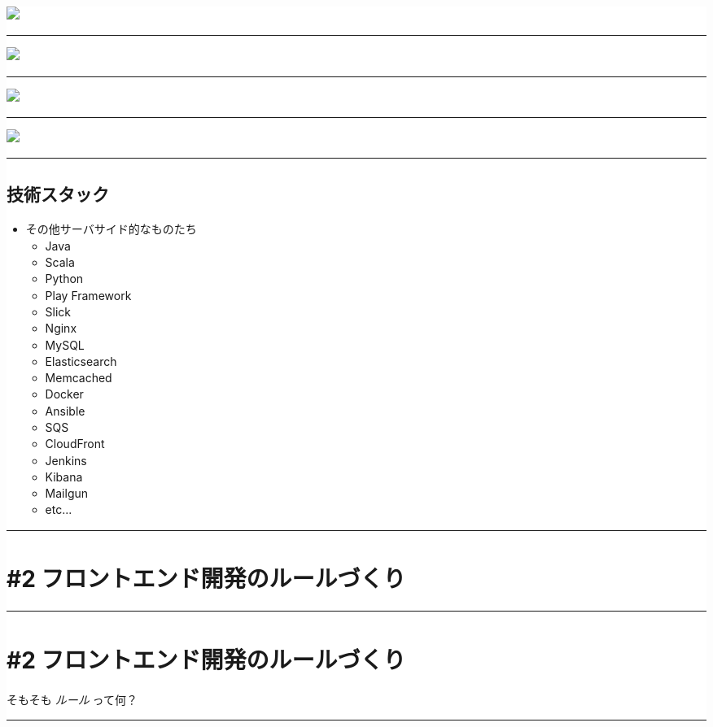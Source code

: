 
![](./images/slack.png)

---

![](./images/jira.jpg)

---

![](./images/confluence_logo.jpg)

---

![](./images/google-drive.png)

---

## 技術スタック

- その他サーバサイド的なものたち
  - Java
  - Scala
  - Python
  - Play Framework
  - Slick
  - Nginx
  - MySQL
  - Elasticsearch
  - Memcached
  - Docker
  - Ansible
  - SQS
  - CloudFront
  - Jenkins
  - Kibana
  - Mailgun
  - etc...



---

# \#2 フロントエンド開発のルールづくり

---

# \#2 フロントエンド開発のルールづくり

そもそも _ルール_ って何？

---
